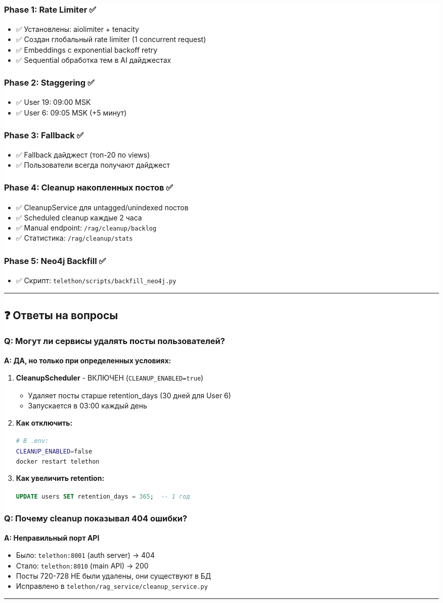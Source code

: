 ### Phase 1: Rate Limiter ✅
- ✅ Установлены: aiolimiter + tenacity
- ✅ Создан глобальный rate limiter (1 concurrent request)
- ✅ Embeddings с exponential backoff retry
- ✅ Sequential обработка тем в AI дайджестах

### Phase 2: Staggering ✅
- ✅ User 19: 09:00 MSK
- ✅ User 6: 09:05 MSK (+5 минут)

### Phase 3: Fallback ✅
- ✅ Fallback дайджест (топ-20 по views)
- ✅ Пользователи всегда получают дайджест

### Phase 4: Cleanup накопленных постов ✅
- ✅ CleanupService для untagged/unindexed постов
- ✅ Scheduled cleanup каждые 2 часа
- ✅ Manual endpoint: `/rag/cleanup/backlog`
- ✅ Статистика: `/rag/cleanup/stats`

### Phase 5: Neo4j Backfill ✅
- ✅ Скрипт: `telethon/scripts/backfill_neo4j.py`

---

## ❓ Ответы на вопросы

### Q: Могут ли сервисы удалять посты пользователей?

**A: ДА, но только при определенных условиях:**

1. **CleanupScheduler** - ВКЛЮЧЕН (`CLEANUP_ENABLED=true`)
   - Удаляет посты старше retention_days (30 дней для User 6)
   - Запускается в 03:00 каждый день

2. **Как отключить:**
   ```bash
   # В .env:
   CLEANUP_ENABLED=false
   docker restart telethon
   ```

3. **Как увеличить retention:**
   ```sql
   UPDATE users SET retention_days = 365;  -- 1 год
   ```

### Q: Почему cleanup показывал 404 ошибки?

**A: Неправильный порт API**
- Было: `telethon:8001` (auth server) → 404
- Стало: `telethon:8010` (main API) → 200
- Посты 720-728 НЕ были удалены, они существуют в БД
- Исправлено в `telethon/rag_service/cleanup_service.py`

---
